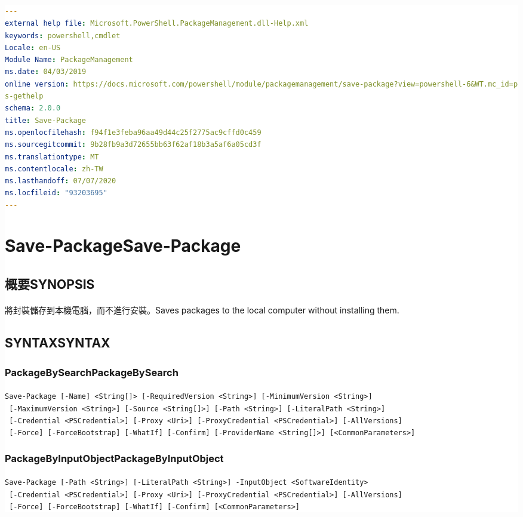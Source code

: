 ```yaml
---
external help file: Microsoft.PowerShell.PackageManagement.dll-Help.xml
keywords: powershell,cmdlet
Locale: en-US
Module Name: PackageManagement
ms.date: 04/03/2019
online version: https://docs.microsoft.com/powershell/module/packagemanagement/save-package?view=powershell-6&WT.mc_id=ps-gethelp
schema: 2.0.0
title: Save-Package
ms.openlocfilehash: f94f1e3feba96aa49d44c25f2775ac9cffd0c459
ms.sourcegitcommit: 9b28fb9a3d72655bb63f62af18b3a5af6a05cd3f
ms.translationtype: MT
ms.contentlocale: zh-TW
ms.lasthandoff: 07/07/2020
ms.locfileid: "93203695"
---
```

# <span data-ttu-id="22424-103">Save-Package</span><span class="sxs-lookup"><span data-stu-id="22424-103">Save-Package</span></span>

## <span data-ttu-id="22424-104">概要</span><span class="sxs-lookup"><span data-stu-id="22424-104">SYNOPSIS</span></span>
<span data-ttu-id="22424-105">將封裝儲存到本機電腦，而不進行安裝。</span><span class="sxs-lookup"><span data-stu-id="22424-105">Saves packages to the local computer without installing them.</span></span>

## <span data-ttu-id="22424-106">SYNTAX</span><span class="sxs-lookup"><span data-stu-id="22424-106">SYNTAX</span></span>

### <span data-ttu-id="22424-107">PackageBySearch</span><span class="sxs-lookup"><span data-stu-id="22424-107">PackageBySearch</span></span>

```
Save-Package [-Name] <String[]> [-RequiredVersion <String>] [-MinimumVersion <String>]
 [-MaximumVersion <String>] [-Source <String[]>] [-Path <String>] [-LiteralPath <String>]
 [-Credential <PSCredential>] [-Proxy <Uri>] [-ProxyCredential <PSCredential>] [-AllVersions]
 [-Force] [-ForceBootstrap] [-WhatIf] [-Confirm] [-ProviderName <String[]>] [<CommonParameters>]
```

### <span data-ttu-id="22424-108">PackageByInputObject</span><span class="sxs-lookup"><span data-stu-id="22424-108">PackageByInputObject</span></span>

```
Save-Package [-Path <String>] [-LiteralPath <String>] -InputObject <SoftwareIdentity>
 [-Credential <PSCredential>] [-Proxy <Uri>] [-ProxyCredential <PSCredential>] [-AllVersions]
 [-Force] [-ForceBootstrap] [-WhatIf] [-Confirm] [<CommonParameters>]
```
